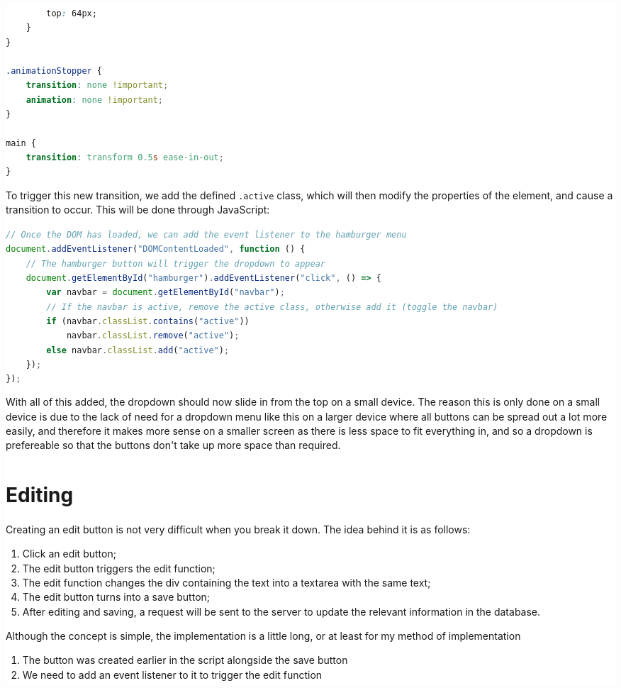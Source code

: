 ```css
        top: 64px;
    }
}

.animationStopper {
    transition: none !important;
    animation: none !important;
}

main {
    transition: transform 0.5s ease-in-out;
}
```

To trigger this new transition, we add the defined `.active` class, which will then modify the properties of the element, and cause a transition to occur. This will be done through JavaScript:

```js
// Once the DOM has loaded, we can add the event listener to the hamburger menu
document.addEventListener("DOMContentLoaded", function () {
    // The hamburger button will trigger the dropdown to appear
    document.getElementById("hamburger").addEventListener("click", () => {
        var navbar = document.getElementById("navbar");
        // If the navbar is active, remove the active class, otherwise add it (toggle the navbar)
        if (navbar.classList.contains("active"))
            navbar.classList.remove("active");
        else navbar.classList.add("active");
    });
});
```

With all of this added, the dropdown should now slide in from the top on a small device. The reason this is only done on a small device is due to the lack of need for a dropdown menu like this on a larger device where all buttons can be spread out a lot more easily, and therefore it makes more sense on a smaller screen as there is less space to fit everything in, and so a dropdown is prefereable so that the buttons don't take up more space than required.

# Editing

Creating an edit button is not very difficult when you break it down. The idea behind it is as follows:

1. Click an edit button;
2. The edit button triggers the edit function;
3. The edit function changes the div containing the text into a textarea with the same text;
4. The edit button turns into a save button;
5. After editing and saving, a request will be sent to the server to update the relevant information in the database.

Although the concept is simple, the implementation is a little long, or at least for my method of implementation

1. The button was created earlier in the script alongside the save button
2. We need to add an event listener to it to trigger the edit function
